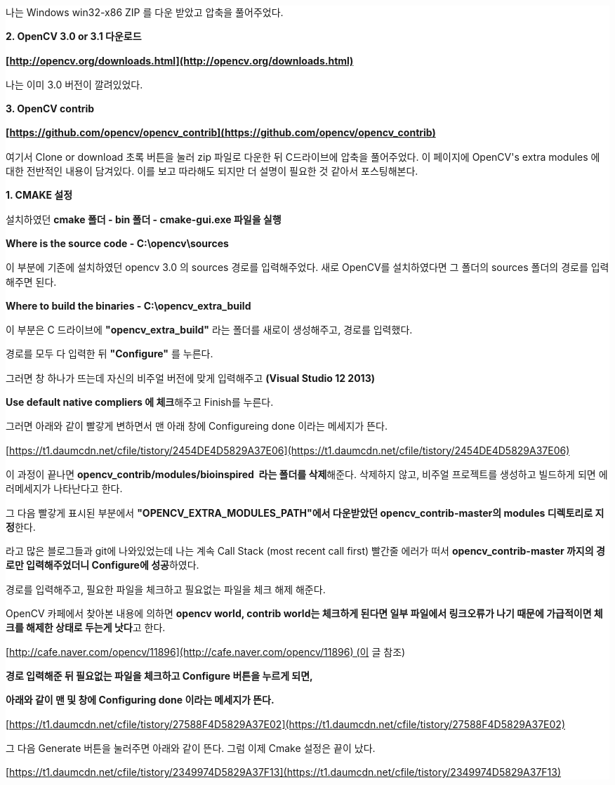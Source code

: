 나는 Windows win32-x86 ZIP 를 다운 받았고 압축을 풀어주었다.

**2. OpenCV 3.0 or 3.1 다운로드**

**[http://opencv.org/downloads.html](http://opencv.org/downloads.html)**

나는 이미 3.0 버전이 깔려있었다.

**3. OpenCV contrib**

**[https://github.com/opencv/opencv_contrib](https://github.com/opencv/opencv_contrib)**

여기서 Clone or download 초록 버튼을 눌러 zip 파일로 다운한 뒤 C드라이브에 압축을 풀어주었다. 이 페이지에 OpenCV's extra modules 에 대한 전반적인 내용이 담겨있다. 이를 보고 따라해도 되지만 더 설명이 필요한 것 같아서 포스팅해본다.

**1. CMAKE 설정**

설치하였던 **cmake 폴더 - bin 폴더 - cmake-gui.exe 파일을 실행**

**Where is the source code - C:\opencv\sources**

이 부분에 기존에 설치하였던 opencv 3.0 의 sources 경로를 입력해주었다. 새로 OpenCV를 설치하였다면 그 폴더의 sources 폴더의 경로를 입력해주면 된다.

**Where to build the binaries - C:\opencv_extra_build**

이 부분은 C 드라이브에 **"opencv_extra_build"** 라는 폴더를 새로이 생성해주고, 경로를 입력했다.

경로를 모두 다 입력한 뒤 **"Configure"** 를 누른다.

그러면 창 하나가 뜨는데 자신의 비주얼 버전에 맞게 입력해주고 **(Visual Studio 12 2013)**

**Use default native compliers 에 체크**해주고 Finish를 누른다.

그러면 아래와 같이 빨갛게 변하면서 맨 아래 창에 Configureing done 이라는 메세지가 뜬다.

[https://t1.daumcdn.net/cfile/tistory/2454DE4D5829A37E06](https://t1.daumcdn.net/cfile/tistory/2454DE4D5829A37E06)

이 과정이 끝나면 **opencv_contrib/modules/bioinspired  라는 폴더를 삭제**해준다. 삭제하지 않고, 비주얼 프로젝트를 생성하고 빌드하게 되면 에러메세지가 나타난다고 한다.

그 다음 빨갛게 표시된 부분에서 **"OPENCV_EXTRA_MODULES_PATH"에서 다운받았던 opencv_contrib-master의 modules 디렉토리로 지정**한다.

라고 많은 블로그들과 git에 나와있었는데 나는 계속 Call Stack (most recent call first) 빨간줄 에러가 떠서 **opencv_contrib-master 까지의 경로만 입력해주었더니 Configure에 성공**하였다.

경로를 입력해주고, 필요한 파일을 체크하고 필요없는 파일을 체크 해제 해준다.

OpenCV 카페에서 찾아본 내용에 의하면 **opencv world, contrib world는 체크하게 된다면 일부 파일에서 링크오류가 나기 때문에 가급적이면 체크를 해제한 상태로 두는게 낫다**고 한다.

[http://cafe.naver.com/opencv/11896](http://cafe.naver.com/opencv/11896) (이 글 참조)

**경로 입력해준 뒤 필요없는 파일을 체크하고 Configure 버튼을 누르게 되면,**

**아래와 같이 맨 및 창에 Configuring done 이라는 메세지가 뜬다.**

[https://t1.daumcdn.net/cfile/tistory/27588F4D5829A37E02](https://t1.daumcdn.net/cfile/tistory/27588F4D5829A37E02)

그 다음 Generate 버튼을 눌러주면 아래와 같이 뜬다. 그럼 이제 Cmake 설정은 끝이 났다.

[https://t1.daumcdn.net/cfile/tistory/2349974D5829A37F13](https://t1.daumcdn.net/cfile/tistory/2349974D5829A37F13)
